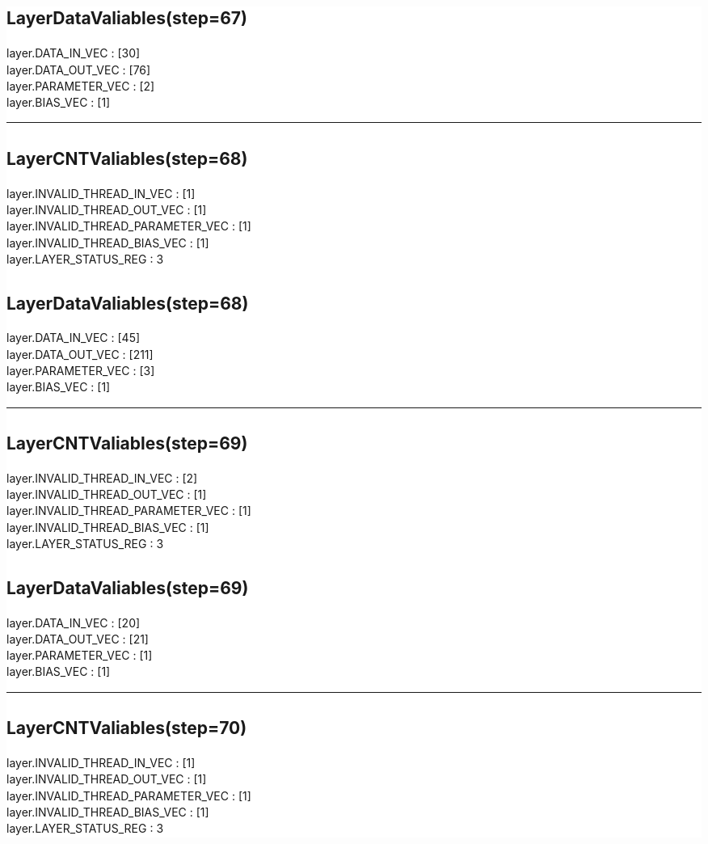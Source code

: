 ## LayerDataValiables(step=67)  

layer.DATA_IN_VEC : [30]  
layer.DATA_OUT_VEC : [76]  
layer.PARAMETER_VEC : [2]  
layer.BIAS_VEC : [1]  

***

## LayerCNTValiables(step=68)  

layer.INVALID_THREAD_IN_VEC : [1]  
layer.INVALID_THREAD_OUT_VEC : [1]  
layer.INVALID_THREAD_PARAMETER_VEC : [1]  
layer.INVALID_THREAD_BIAS_VEC : [1]  
layer.LAYER_STATUS_REG : 3  

## LayerDataValiables(step=68)  

layer.DATA_IN_VEC : [45]  
layer.DATA_OUT_VEC : [211]  
layer.PARAMETER_VEC : [3]  
layer.BIAS_VEC : [1]  

***

## LayerCNTValiables(step=69)  

layer.INVALID_THREAD_IN_VEC : [2]  
layer.INVALID_THREAD_OUT_VEC : [1]  
layer.INVALID_THREAD_PARAMETER_VEC : [1]  
layer.INVALID_THREAD_BIAS_VEC : [1]  
layer.LAYER_STATUS_REG : 3  

## LayerDataValiables(step=69)  

layer.DATA_IN_VEC : [20]  
layer.DATA_OUT_VEC : [21]  
layer.PARAMETER_VEC : [1]  
layer.BIAS_VEC : [1]  

***

## LayerCNTValiables(step=70)  

layer.INVALID_THREAD_IN_VEC : [1]  
layer.INVALID_THREAD_OUT_VEC : [1]  
layer.INVALID_THREAD_PARAMETER_VEC : [1]  
layer.INVALID_THREAD_BIAS_VEC : [1]  
layer.LAYER_STATUS_REG : 3  
